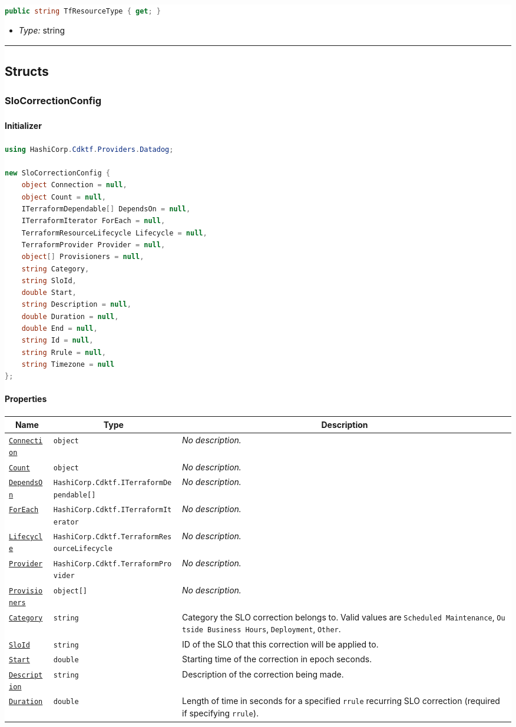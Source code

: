 ```csharp
public string TfResourceType { get; }
```

- *Type:* string

---

## Structs <a name="Structs" id="Structs"></a>

### SloCorrectionConfig <a name="SloCorrectionConfig" id="@cdktf/provider-datadog.sloCorrection.SloCorrectionConfig"></a>

#### Initializer <a name="Initializer" id="@cdktf/provider-datadog.sloCorrection.SloCorrectionConfig.Initializer"></a>

```csharp
using HashiCorp.Cdktf.Providers.Datadog;

new SloCorrectionConfig {
    object Connection = null,
    object Count = null,
    ITerraformDependable[] DependsOn = null,
    ITerraformIterator ForEach = null,
    TerraformResourceLifecycle Lifecycle = null,
    TerraformProvider Provider = null,
    object[] Provisioners = null,
    string Category,
    string SloId,
    double Start,
    string Description = null,
    double Duration = null,
    double End = null,
    string Id = null,
    string Rrule = null,
    string Timezone = null
};
```

#### Properties <a name="Properties" id="Properties"></a>

| **Name** | **Type** | **Description** |
| --- | --- | --- |
| <code><a href="#@cdktf/provider-datadog.sloCorrection.SloCorrectionConfig.property.connection">Connection</a></code> | <code>object</code> | *No description.* |
| <code><a href="#@cdktf/provider-datadog.sloCorrection.SloCorrectionConfig.property.count">Count</a></code> | <code>object</code> | *No description.* |
| <code><a href="#@cdktf/provider-datadog.sloCorrection.SloCorrectionConfig.property.dependsOn">DependsOn</a></code> | <code>HashiCorp.Cdktf.ITerraformDependable[]</code> | *No description.* |
| <code><a href="#@cdktf/provider-datadog.sloCorrection.SloCorrectionConfig.property.forEach">ForEach</a></code> | <code>HashiCorp.Cdktf.ITerraformIterator</code> | *No description.* |
| <code><a href="#@cdktf/provider-datadog.sloCorrection.SloCorrectionConfig.property.lifecycle">Lifecycle</a></code> | <code>HashiCorp.Cdktf.TerraformResourceLifecycle</code> | *No description.* |
| <code><a href="#@cdktf/provider-datadog.sloCorrection.SloCorrectionConfig.property.provider">Provider</a></code> | <code>HashiCorp.Cdktf.TerraformProvider</code> | *No description.* |
| <code><a href="#@cdktf/provider-datadog.sloCorrection.SloCorrectionConfig.property.provisioners">Provisioners</a></code> | <code>object[]</code> | *No description.* |
| <code><a href="#@cdktf/provider-datadog.sloCorrection.SloCorrectionConfig.property.category">Category</a></code> | <code>string</code> | Category the SLO correction belongs to. Valid values are `Scheduled Maintenance`, `Outside Business Hours`, `Deployment`, `Other`. |
| <code><a href="#@cdktf/provider-datadog.sloCorrection.SloCorrectionConfig.property.sloId">SloId</a></code> | <code>string</code> | ID of the SLO that this correction will be applied to. |
| <code><a href="#@cdktf/provider-datadog.sloCorrection.SloCorrectionConfig.property.start">Start</a></code> | <code>double</code> | Starting time of the correction in epoch seconds. |
| <code><a href="#@cdktf/provider-datadog.sloCorrection.SloCorrectionConfig.property.description">Description</a></code> | <code>string</code> | Description of the correction being made. |
| <code><a href="#@cdktf/provider-datadog.sloCorrection.SloCorrectionConfig.property.duration">Duration</a></code> | <code>double</code> | Length of time in seconds for a specified `rrule` recurring SLO correction (required if specifying `rrule`). |